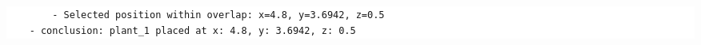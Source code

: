             - Selected position within overlap: x=4.8, y=3.6942, z=0.5
        - conclusion: plant_1 placed at x: 4.8, y: 3.6942, z: 0.5